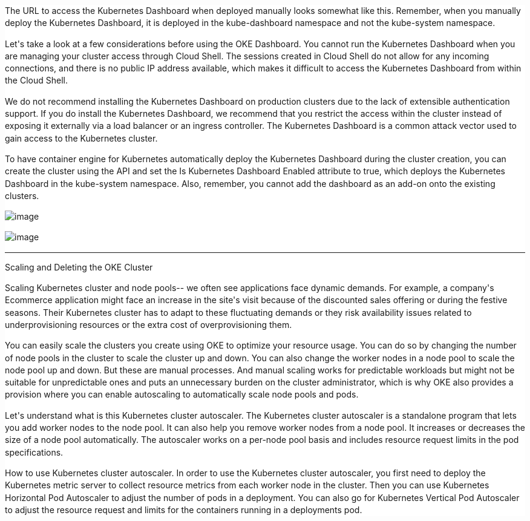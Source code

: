 The URL to access the Kubernetes Dashboard when deployed manually looks somewhat like this. Remember, when you manually deploy the Kubernetes Dashboard, it is deployed in the kube-dashboard namespace and not the kube-system namespace.

Let's take a look at a few considerations before using the OKE Dashboard. You cannot run the Kubernetes Dashboard when you are managing your cluster access through Cloud Shell. The sessions created in Cloud Shell do not allow for any incoming connections, and there is no public IP address available, which makes it difficult to access the Kubernetes Dashboard from within the Cloud Shell.

We do not recommend installing the Kubernetes Dashboard on production clusters due to the lack of extensible authentication support. If you do install the Kubernetes Dashboard, we recommend that you restrict the access within the cluster instead of exposing it externally via a load balancer or an ingress controller. The Kubernetes Dashboard is a common attack vector used to gain access to the Kubernetes cluster.

To have container engine for Kubernetes automatically deploy the Kubernetes Dashboard during the cluster creation, you can create the cluster using the API and set the Is Kubernetes Dashboard Enabled attribute to true, which deploys the Kubernetes Dashboard in the kube-system namespace. Also, remember, you cannot add the dashboard as an add-on onto the existing clusters. 

![image](https://github.com/qriz1452/oci/assets/112246222/500ba944-21a1-48f7-9ce1-adef9c7a82cd)

![image](https://github.com/qriz1452/oci/assets/112246222/752ba784-e5ca-4fa3-87af-eca683c61425)




-------------



Scaling and Deleting the OKE Cluster




Scaling Kubernetes cluster and node pools-- we often see applications face dynamic demands. For example, a company's Ecommerce application might face an increase in the site's visit because of the discounted sales offering or during the festive seasons. Their Kubernetes cluster has to adapt to these fluctuating demands or they risk availability issues related to underprovisioning resources or the extra cost of overprovisioning them.

You can easily scale the clusters you create using OKE to optimize your resource usage. You can do so by changing the number of node pools in the cluster to scale the cluster up and down. You can also change the worker nodes in a node pool to scale the node pool up and down. But these are manual processes. And manual scaling works for predictable workloads but might not be suitable for unpredictable ones and puts an unnecessary burden on the cluster administrator, which is why OKE also provides a provision where you can enable autoscaling to automatically scale node pools and pods.

Let's understand what is this Kubernetes cluster autoscaler. The Kubernetes cluster autoscaler is a standalone program that lets you add worker nodes to the node pool. It can also help you remove worker nodes from a node pool. It increases or decreases the size of a node pool automatically. The autoscaler works on a per-node pool basis and includes resource request limits in the pod specifications.

How to use Kubernetes cluster autoscaler. In order to use the Kubernetes cluster autoscaler, you first need to deploy the Kubernetes metric server to collect resource metrics from each worker node in the cluster. Then you can use Kubernetes Horizontal Pod Autoscaler to adjust the number of pods in a deployment. You can also go for Kubernetes Vertical Pod Autoscaler to adjust the resource request and limits for the containers running in a deployments pod.
